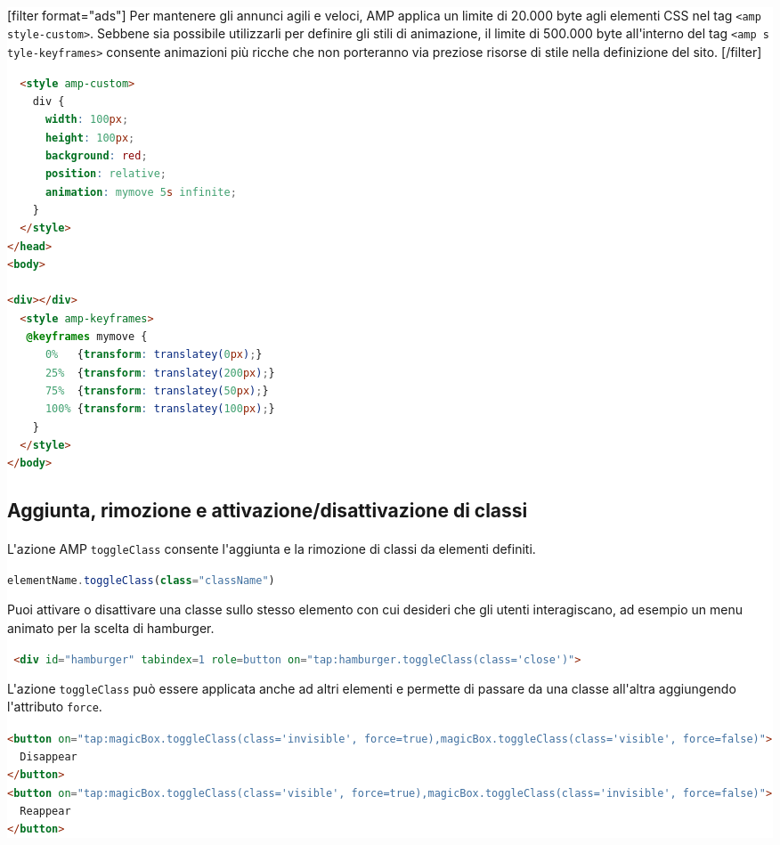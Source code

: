 [filter format="ads"] Per mantenere gli annunci agili e veloci, AMP applica un limite di 20.000 byte agli elementi CSS nel tag `<amp style-custom>`. Sebbene sia possibile utilizzarli per definire gli stili di animazione, il limite di 500.000 byte all'interno del tag `<amp style-keyframes>` consente animazioni più ricche che non porteranno via preziose risorse di stile nella definizione del sito. [/filter]

```html
  <style amp-custom>
    div {
      width: 100px;
      height: 100px;
      background: red;
      position: relative;
      animation: mymove 5s infinite;
    }
  </style>
</head>
<body>

<div></div>
  <style amp-keyframes>
   @keyframes mymove {
      0%   {transform: translatey(0px);}
      25%  {transform: translatey(200px);}
      75%  {transform: translatey(50px);}
      100% {transform: translatey(100px);}
    }
  </style>
</body>
```

## Aggiunta, rimozione e attivazione/disattivazione di classi

L'azione AMP `toggleClass` consente l'aggiunta e la rimozione di classi da elementi definiti.

```js
elementName.toggleClass(class="className")
```

Puoi attivare o disattivare una classe sullo stesso elemento con cui desideri che gli utenti interagiscano, ad esempio un menu animato per la scelta di hamburger.

```html
 <div id="hamburger" tabindex=1 role=button on="tap:hamburger.toggleClass(class='close')">
```

L'azione `toggleClass` può essere applicata anche ad altri elementi e permette di passare da una classe all'altra aggiungendo l'attributo `force`.

```html
<button on="tap:magicBox.toggleClass(class='invisible', force=true),magicBox.toggleClass(class='visible', force=false)">
  Disappear
</button>
<button on="tap:magicBox.toggleClass(class='visible', force=true),magicBox.toggleClass(class='invisible', force=false)">
  Reappear
</button>
```
